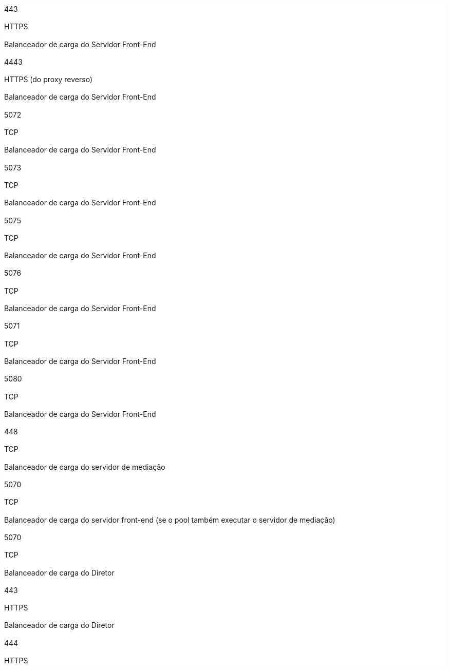 <td><p>443</p></td>
<td><p>HTTPS</p></td>
</tr>
<tr class="odd">
<td><p>Balanceador de carga do Servidor Front-End</p></td>
<td><p>4443</p></td>
<td><p>HTTPS (do proxy reverso)</p></td>
</tr>
<tr class="even">
<td><p>Balanceador de carga do Servidor Front-End</p></td>
<td><p>5072</p></td>
<td><p>TCP</p></td>
</tr>
<tr class="odd">
<td><p>Balanceador de carga do Servidor Front-End</p></td>
<td><p>5073</p></td>
<td><p>TCP</p></td>
</tr>
<tr class="even">
<td><p>Balanceador de carga do Servidor Front-End</p></td>
<td><p>5075</p></td>
<td><p>TCP</p></td>
</tr>
<tr class="odd">
<td><p>Balanceador de carga do Servidor Front-End</p></td>
<td><p>5076</p></td>
<td><p>TCP</p></td>
</tr>
<tr class="even">
<td><p>Balanceador de carga do Servidor Front-End</p></td>
<td><p>5071</p></td>
<td><p>TCP</p></td>
</tr>
<tr class="odd">
<td><p>Balanceador de carga do Servidor Front-End</p></td>
<td><p>5080</p></td>
<td><p>TCP</p></td>
</tr>
<tr class="even">
<td><p>Balanceador de carga do Servidor Front-End</p></td>
<td><p>448</p></td>
<td><p>TCP</p></td>
</tr>
<tr class="odd">
<td><p>Balanceador de carga do servidor de mediação</p></td>
<td><p>5070</p></td>
<td><p>TCP</p></td>
</tr>
<tr class="even">
<td><p>Balanceador de carga do servidor front-end (se o pool também executar o servidor de mediação)</p></td>
<td><p>5070</p></td>
<td><p>TCP</p></td>
</tr>
<tr class="odd">
<td><p>Balanceador de carga do Diretor</p></td>
<td><p>443</p></td>
<td><p>HTTPS</p></td>
</tr>
<tr class="even">
<td><p>Balanceador de carga do Diretor</p></td>
<td><p>444</p></td>
<td><p>HTTPS</p></td>
</tr>